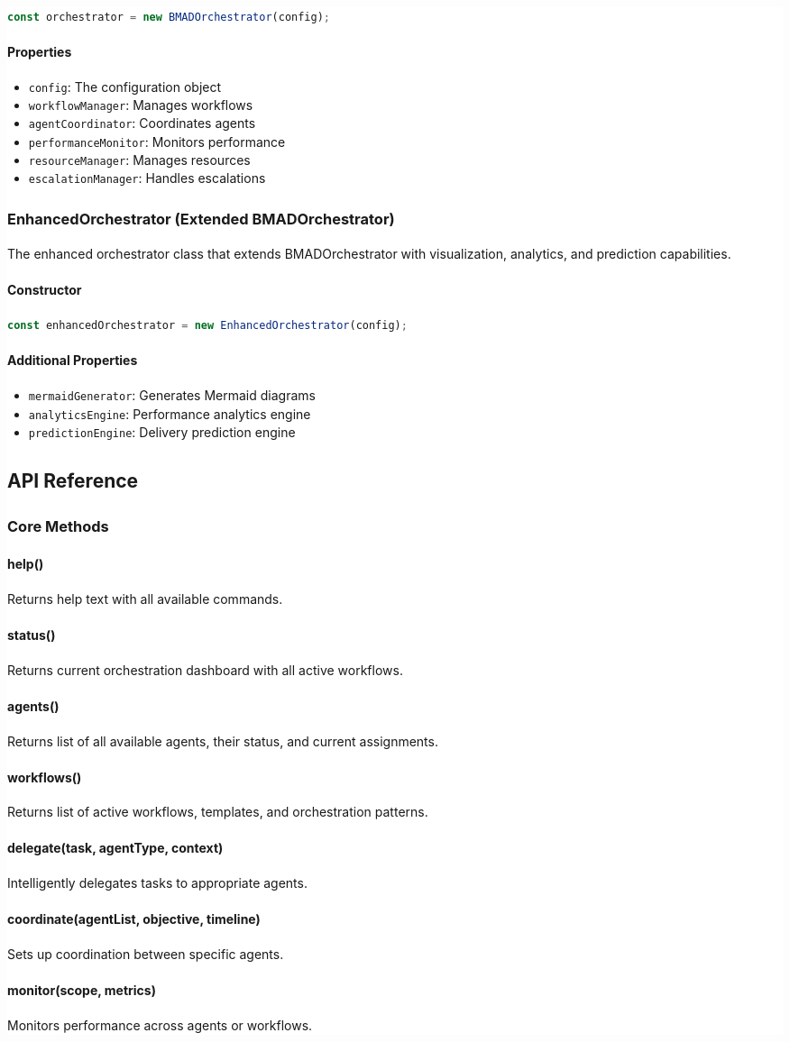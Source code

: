```javascript
const orchestrator = new BMADOrchestrator(config);
```

#### Properties

- `config`: The configuration object
- `workflowManager`: Manages workflows
- `agentCoordinator`: Coordinates agents
- `performanceMonitor`: Monitors performance
- `resourceManager`: Manages resources
- `escalationManager`: Handles escalations

### EnhancedOrchestrator (Extended BMADOrchestrator)

The enhanced orchestrator class that extends BMADOrchestrator with visualization, analytics, and prediction capabilities.

#### Constructor

```javascript
const enhancedOrchestrator = new EnhancedOrchestrator(config);
```

#### Additional Properties

- `mermaidGenerator`: Generates Mermaid diagrams
- `analyticsEngine`: Performance analytics engine
- `predictionEngine`: Delivery prediction engine

## API Reference

### Core Methods

#### help()
Returns help text with all available commands.

#### status()
Returns current orchestration dashboard with all active workflows.

#### agents()
Returns list of all available agents, their status, and current assignments.

#### workflows()
Returns list of active workflows, templates, and orchestration patterns.

#### delegate(task, agentType, context)
Intelligently delegates tasks to appropriate agents.

#### coordinate(agentList, objective, timeline)
Sets up coordination between specific agents.

#### monitor(scope, metrics)
Monitors performance across agents or workflows.
